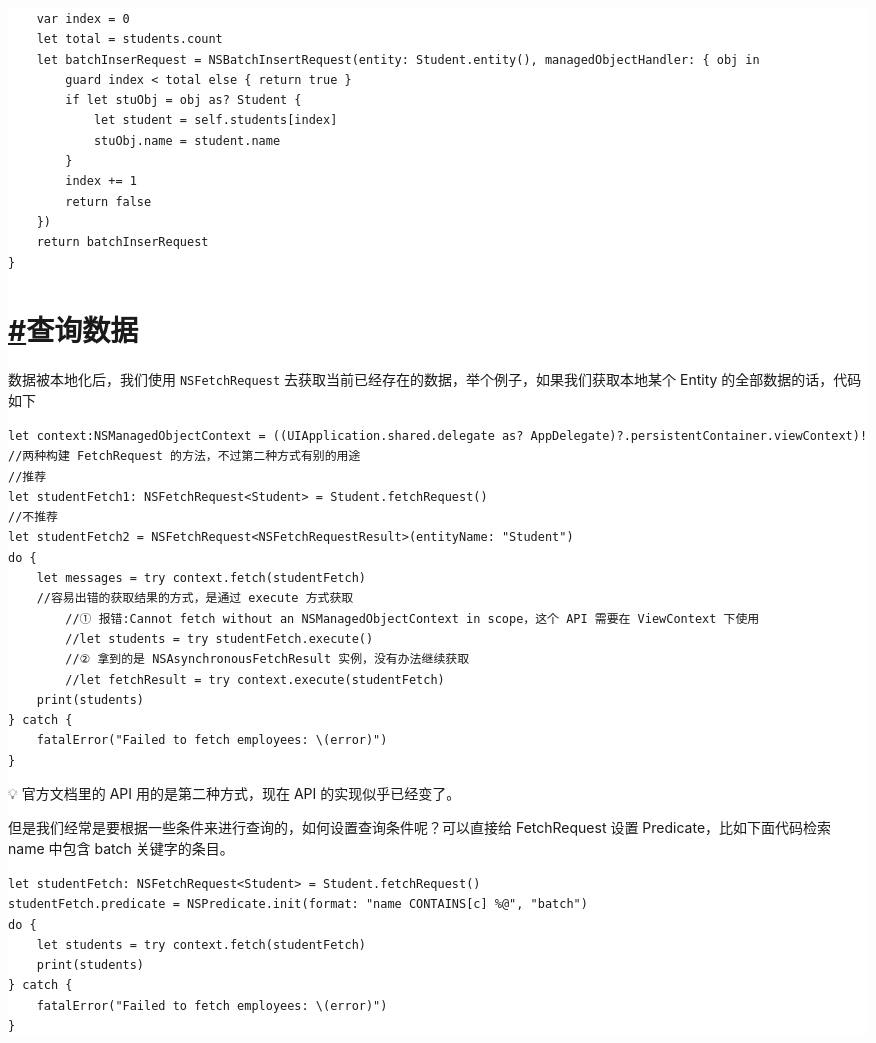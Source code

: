 ```
    var index = 0
    let total = students.count
    let batchInserRequest = NSBatchInsertRequest(entity: Student.entity(), managedObjectHandler: { obj in
        guard index < total else { return true }
        if let stuObj = obj as? Student {
            let student = self.students[index]
            stuObj.name = student.name
        }
        index += 1
        return false
    })
    return batchInserRequest
}
```

# [#](https://fanthus.github.io/2022/11/24/coredata%E5%AD%A6%E4%B9%A0%E7%AC%94%E8%AE%B0-2/#%E6%9F%A5%E8%AF%A2%E6%95%B0%E6%8D%AE)查询数据

数据被本地化后，我们使用 `NSFetchRequest` 去获取当前已经存在的数据，举个例子，如果我们获取本地某个 Entity 的全部数据的话，代码如下

```
let context:NSManagedObjectContext = ((UIApplication.shared.delegate as? AppDelegate)?.persistentContainer.viewContext)!
//两种构建 FetchRequest 的方法，不过第二种方式有别的用途
//推荐
let studentFetch1: NSFetchRequest<Student> = Student.fetchRequest()
//不推荐
let studentFetch2 = NSFetchRequest<NSFetchRequestResult>(entityName: "Student")
do {
    let messages = try context.fetch(studentFetch)
    //容易出错的获取结果的方式，是通过 execute 方式获取
		//① 报错:Cannot fetch without an NSManagedObjectContext in scope，这个 API 需要在 ViewContext 下使用
		//let students = try studentFetch.execute()
		//② 拿到的是 NSAsynchronousFetchResult 实例，没有办法继续获取
		//let fetchResult = try context.execute(studentFetch)
    print(students)
} catch {
    fatalError("Failed to fetch employees: \(error)")
}
```

💡 官方文档里的 API 用的是第二种方式，现在 API 的实现似乎已经变了。

但是我们经常是要根据一些条件来进行查询的，如何设置查询条件呢？可以直接给 FetchRequest 设置 Predicate，比如下面代码检索 name 中包含 batch 关键字的条目。

```
let studentFetch: NSFetchRequest<Student> = Student.fetchRequest()
studentFetch.predicate = NSPredicate.init(format: "name CONTAINS[c] %@", "batch")
do {
    let students = try context.fetch(studentFetch)
    print(students)
} catch {
    fatalError("Failed to fetch employees: \(error)")
}
```
